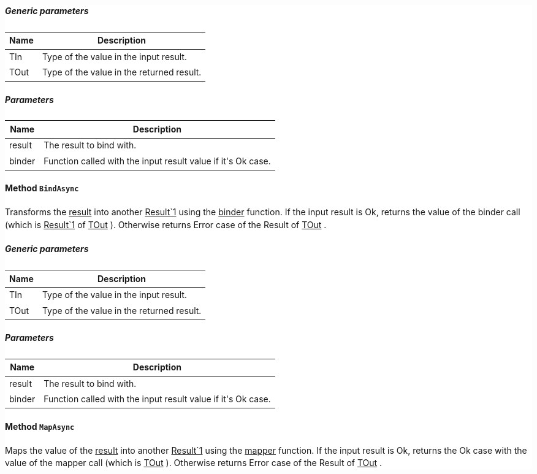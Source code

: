 




##### Generic parameters
|Name|Description|
|---|---|
|TIn|Type of the value in the input result.|
|TOut|Type of the value in the returned result.|

##### Parameters
|Name|Description|
|---|---|
|result|The result to bind with.|
|binder|Function called with the input result value if it's Ok case.|

#### Method <a name="M%3aMonacs.Core.AsyncResult.BindAsync%60%602(System.Threading.Tasks.Task%7bMonacs.Core.Result%7b%60%600%7d%7d%2cSystem.Func%7b%60%600%2cMonacs.Core.Result%7b%60%601%7d%7d)"><code>BindAsync</code></a>
 Transforms the [<c>result</c>](#result) into another [<c>Result\`1</c>](#T%3aMonacs.Core.Result%601) using the [<c>binder</c>](#binder) function.             If the input result is Ok, returns the value of the binder call (which is [<c>Result\`1</c>](#T%3aMonacs.Core.Result%601) of [<c>TOut</c>](#TOut) ).             Otherwise returns Error case of the Result of [<c>TOut</c>](#TOut) .






##### Generic parameters
|Name|Description|
|---|---|
|TIn|Type of the value in the input result.|
|TOut|Type of the value in the returned result.|

##### Parameters
|Name|Description|
|---|---|
|result|The result to bind with.|
|binder|Function called with the input result value if it's Ok case.|

#### Method <a name="M%3aMonacs.Core.AsyncResult.MapAsync%60%602(Monacs.Core.Result%7b%60%600%7d%2cSystem.Func%7b%60%600%2cSystem.Threading.Tasks.Task%7b%60%601%7d%7d)"><code>MapAsync</code></a>
 Maps the value of the [<c>result</c>](#result) into another [<c>Result\`1</c>](#T%3aMonacs.Core.Result%601) using the [<c>mapper</c>](#mapper) function.             If the input result is Ok, returns the Ok case with the value of the mapper call (which is [<c>TOut</c>](#TOut) ).             Otherwise returns Error case of the Result of [<c>TOut</c>](#TOut) .
